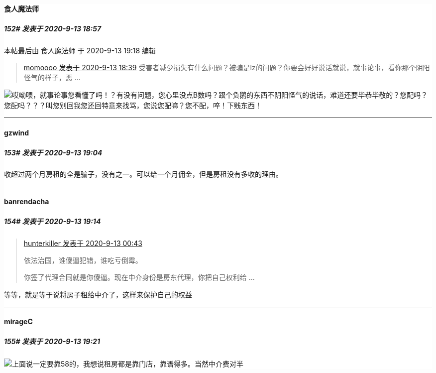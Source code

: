 ####  食人魔法师  
##### 152#       发表于 2020-9-13 18:57



 本帖最后由 食人魔法师 于 2020-9-13 19:18 编辑 
<blockquote><a href="httphttps://bbs.saraba1st.com/2b/forum.php?mod=redirect&amp;goto=findpost&amp;pid=48725193&amp;ptid=1959592" target="_blank">momoooo 发表于 2020-9-13 18:39</a>
受害者减少损失有什么问题？被骗是lz的问题？你要会好好说话就说，就事论事，看你那个阴阳怪气的样子，恶 ...</blockquote>
<img src="https://static.saraba1st.com/image/smiley/face2017/049.png" referrerpolicy="no-referrer">哎呦喂，就事论事您看懂了吗！？有没有问题，您心里没点B数吗？跟个负鹅的东西不阴阳怪气的说话，难道还要毕恭毕敬的？您配吗？您配吗？？？叫您别回我您还回特意来找骂，您说您配嘛？您不配，啐！下贱东西！







*****

####  gzwind  
##### 153#       发表于 2020-9-13 19:04




收超过两个月房租的全是骗子，没有之一。可以给一个月佣金，但是房租没有多收的理由。







*****

####  banrendacha  
##### 154#       发表于 2020-9-13 19:14



<blockquote><a href="httphttps://bbs.saraba1st.com/2b/forum.php?mod=redirect&amp;goto=findpost&amp;pid=48719052&amp;ptid=1959592" target="_blank">hunterkiller 发表于 2020-9-13 00:43</a>

依法治国，谁傻逼犯错，谁吃亏倒霉。


你签了代理合同就是你傻逼。现在中介身份是房东代理，你把自己权利给 ...</blockquote>
等等，就是等于说将房子租给中介了，这样来保护自己的权益







*****

####  mirageC  
##### 155#       发表于 2020-9-13 19:21



<img src="https://static.saraba1st.com/image/smiley/face2017/001.png" referrerpolicy="no-referrer">上面说一定要靠58的，我想说租房都是靠门店，靠谱得多。当然中介费对半

